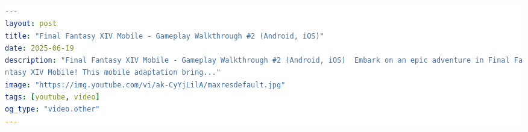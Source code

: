 ```yaml
---
layout: post
title: "Final Fantasy XIV Mobile - Gameplay Walkthrough #2 (Android, iOS)"
date: 2025-06-19
description: "Final Fantasy XIV Mobile - Gameplay Walkthrough #2 (Android, iOS)  Embark on an epic adventure in Final Fantasy XIV Mobile! This mobile adaptation bring..."
image: "https://img.youtube.com/vi/ak-CyYjLilA/maxresdefault.jpg"
tags: [youtube, video]
og_type: "video.other"
---
```


<script type="application/ld+json">
{
  "@context": "http://schema.org",
  "@type": "VideoObject",
  "name": "Final Fantasy XIV Mobile - Gameplay Walkthrough #2 (Android, iOS)",
  "description": "Final Fantasy XIV Mobile - Gameplay Walkthrough #2 (Android, iOS)  Embark on an epic adventure in Final Fantasy XIV Mobile! This mobile adaptation brings the beloved MMORPG experience to your fingertips, allowing you to relive the immersive story and engaging combat of Eorzea on the go. Developed by a Tencent studio, LightSpeed, under the supervision of Square Enix, this companion game focuses on streamlining the full MMO experience for mobile devices while retaining its core essence.  Game Details:  - Genre: MMORPG, RPG - Platform: Android, iOS - Size: 3.47 GB  Game Download:  - Android: https://www.taptap.cn/app/732559?os=android - iOS: https://www.taptap.cn/app/732559?os=ios  Game Keywords:  Final Fantasy XIV Mobile,FFXIV Mobile gameplay,Final Fantasy walkthrough,FFXIV mobile adaptation,mobile MMORPG 2025,Eorzea on mobile,Final Fantasy Tencent,LightSpeed studio game,Square Enix mobile RPG,FFXIV Android,FFXIV iOS,mobile RPG combat,Final Fantasy story mobile,FFXIV companion game,Final Fantasy MMO mobile,mobile Final Fantasy experience,Final Fantasy XIV mobile review,MMORPG Android,MMORPG iOS,trending RPG mobile  #FinalFantasyXIVMobile",
  "thumbnailUrl": "https://img.youtube.com/vi/ak-CyYjLilA/maxresdefault.jpg",
  "uploadDate": "2025-06-19T15:00:03Z",
  "embedUrl": "https://www.youtube.com/embed/ak-CyYjLilA",
  "publisher": {
    "@type": "Person",
    "name": "Celo Zaga"
  },
  "mainEntityOfPage": {
    "@type": "WebPage",
    "@id": "https://celozaga.github.io/2025/06/19/final-fantasy-xiv-mobile-gameplay-walkthrough-2-android-ios-ak-CyYjLilA.html"
  },
  "duration": "PT0M0S"
}
</script>

<script type="application/ld+json">
{
  "@context": "http://schema.org",
  "@type": "BlogPosting",
  "headline": "Final Fantasy XIV Mobile - Gameplay Walkthrough #2 (Android, iOS)",
  "image": "https://img.youtube.com/vi/ak-CyYjLilA/maxresdefault.jpg",
  "publisher": {
    "@type": "Person",
    "name": "Celo Zaga"
  },
  "url": "https://celozaga.github.io/2025/06/19/final-fantasy-xiv-mobile-gameplay-walkthrough-2-android-ios-ak-CyYjLilA.html",
  "datePublished": "2025-06-19T15:00:03Z",
  "dateCreated": "2025-06-19T15:00:03Z",
  "dateModified": "2025-06-19T15:00:03Z",
  "description": "Final Fantasy XIV Mobile - Gameplay Walkthrough #2 (Android, iOS)  Embark on an epic adventure in Final Fantasy XIV Mobile! This mobile adaptation bring...",
  "author": {